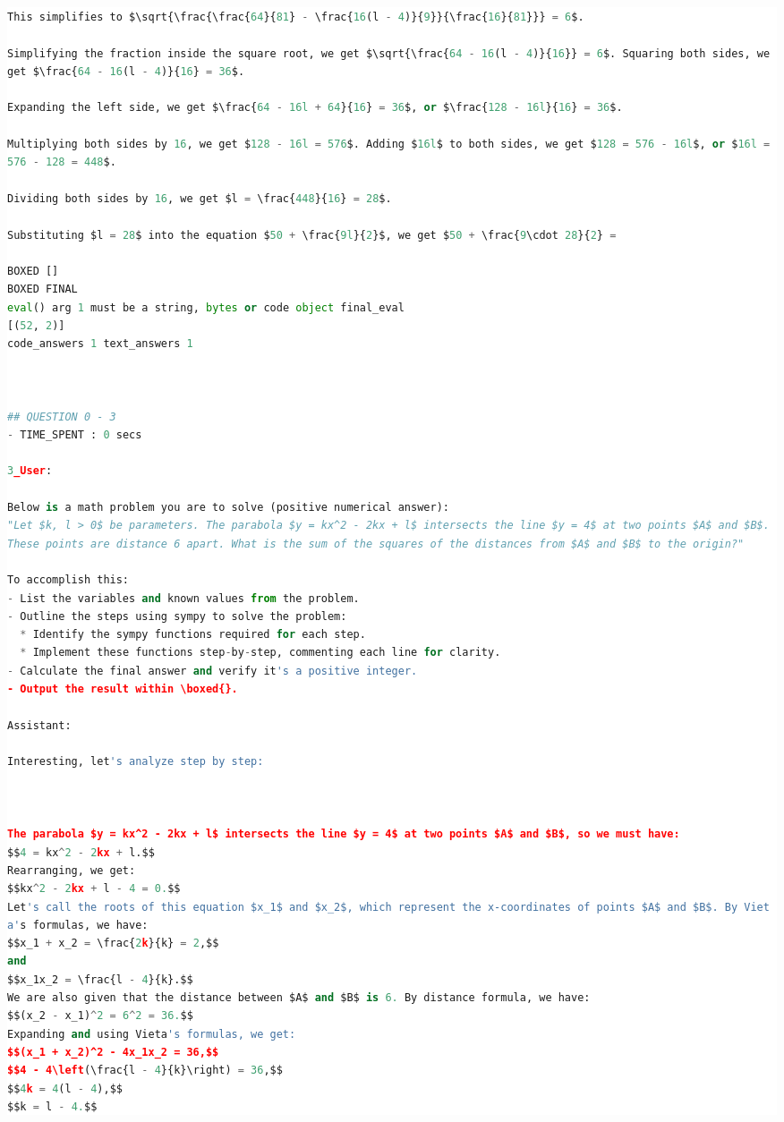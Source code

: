 ```python
This simplifies to $\sqrt{\frac{\frac{64}{81} - \frac{16(l - 4)}{9}}{\frac{16}{81}}} = 6$.

Simplifying the fraction inside the square root, we get $\sqrt{\frac{64 - 16(l - 4)}{16}} = 6$. Squaring both sides, we get $\frac{64 - 16(l - 4)}{16} = 36$.

Expanding the left side, we get $\frac{64 - 16l + 64}{16} = 36$, or $\frac{128 - 16l}{16} = 36$.

Multiplying both sides by 16, we get $128 - 16l = 576$. Adding $16l$ to both sides, we get $128 = 576 - 16l$, or $16l = 576 - 128 = 448$.

Dividing both sides by 16, we get $l = \frac{448}{16} = 28$.

Substituting $l = 28$ into the equation $50 + \frac{9l}{2}$, we get $50 + \frac{9\cdot 28}{2} = 

BOXED []
BOXED FINAL 
eval() arg 1 must be a string, bytes or code object final_eval
[(52, 2)]
code_answers 1 text_answers 1



## QUESTION 0 - 3 
- TIME_SPENT : 0 secs

3_User:

Below is a math problem you are to solve (positive numerical answer):
"Let $k, l > 0$ be parameters. The parabola $y = kx^2 - 2kx + l$ intersects the line $y = 4$ at two points $A$ and $B$. These points are distance 6 apart. What is the sum of the squares of the distances from $A$ and $B$ to the origin?"

To accomplish this:
- List the variables and known values from the problem.
- Outline the steps using sympy to solve the problem:
  * Identify the sympy functions required for each step.
  * Implement these functions step-by-step, commenting each line for clarity.
- Calculate the final answer and verify it's a positive integer.
- Output the result within \boxed{}.

Assistant:

Interesting, let's analyze step by step:



The parabola $y = kx^2 - 2kx + l$ intersects the line $y = 4$ at two points $A$ and $B$, so we must have:
$$4 = kx^2 - 2kx + l.$$
Rearranging, we get:
$$kx^2 - 2kx + l - 4 = 0.$$
Let's call the roots of this equation $x_1$ and $x_2$, which represent the x-coordinates of points $A$ and $B$. By Vieta's formulas, we have:
$$x_1 + x_2 = \frac{2k}{k} = 2,$$
and
$$x_1x_2 = \frac{l - 4}{k}.$$
We are also given that the distance between $A$ and $B$ is 6. By distance formula, we have:
$$(x_2 - x_1)^2 = 6^2 = 36.$$
Expanding and using Vieta's formulas, we get:
$$(x_1 + x_2)^2 - 4x_1x_2 = 36,$$
$$4 - 4\left(\frac{l - 4}{k}\right) = 36,$$
$$4k = 4(l - 4),$$
$$k = l - 4.$$
```